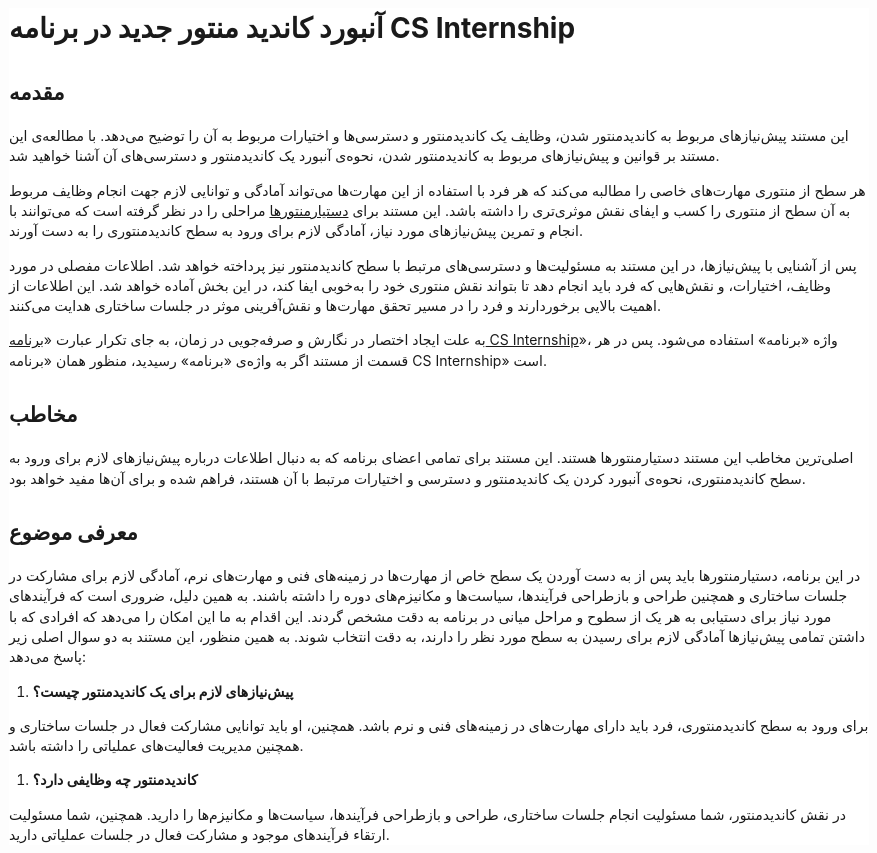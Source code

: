 # آنبورد کاندید منتور جدید در برنامه CS Internship

## مقدمه

این مستند پیش‌نیاز‌های مربوط به کاندیدمنتور شدن، وظایف یک کاندیدمنتور و دسترسی‌ها و اختیارات مربوط به آن را توضیح می‌دهد. با مطالعه‌ی این مستند بر قوانین و پیش‌نیاز‌های مربوط به کاندیدمنتور شدن، نحوه‌ی آنبورد یک کاندیدمنتور و دسترسی‌‌های آن آشنا خواهید شد.

هر سطح از منتوری مهارت‌های خاصی را مطالبه می‌کند که هر فرد با استفاده از این مهارت‌ها می‌تواند آمادگی و توانایی‌ لازم جهت انجام وظایف مربوط به آن سطح از منتوری را کسب و ایفای نقش موثری‌تری را داشته باشد. این مستند برای [دستیارمنتورها](https://mehransystems.sharepoint.com/sites/CSInternship/MentorDocs/Forms/AllItems.aspx?id=%2Fsites%2FCSInternship%2FMentorDocs%2FProcesses%2FMentoring%20Assistant%20Processes%2FCSI%20%2D%20Process%20%2D%20Onboarding%20New%20Mentoring%20Assistant%20%2D%20Farsi%2Epdf&q=Onboarding%20New%20Mentoring%20&parent=%2Fsites%2FCSInternship%2FMentorDocs&parentview=7) مراحلی را در نظر گرفته است که می‌توانند با انجام و تمرین پیش‌نیازهای مورد نیاز، آمادگی لازم برای ورود به سطح کاندیدمنتوری را به دست آورند.

پس از آشنایی با پیش‌نیازها، در این مستند به مسئولیت‌ها و دسترسی‌های مرتبط با سطح کاندیدمنتور نیز پرداخته خواهد شد. اطلاعات مفصلی در مورد وظایف، اختیارات، و نقش‌هایی که فرد باید انجام دهد تا بتواند نقش منتوری خود را به‌خوبی ایفا کند، در این بخش آماده خواهد شد. این اطلاعات از اهمیت بالایی برخوردارند و فرد را در مسیر تحقق مهارت‌ها و نقش‌آفرینی موثر در جلسات ساختاری هدایت می‌کنند.

به علت ایجاد اختصار در نگارش و صرفه‌جویی در زمان، به جای تکرار عبارت «[برنامه CS Internship](https://mehransystems.sharepoint.com/:b:/s/CSInternship/EWO5B9MhkElEgi3SgZxrokgBQsbsBvSCWEcFvYcVKAP81Q?e=8vIgDR)»، واژه «برنامه» استفاده می‌شود. پس در هر قسمت از مستند اگر به واژه‌ی «برنامه» رسیدید، منظور همان «برنامه CS Internship» است.

## مخاطب

اصلی‌ترین مخاطب این مستند دستیارمنتور‌ها هستند. این مستند برای تمامی اعضای برنامه که به دنبال اطلاعات درباره پیش‌نیازهای لازم برای ورود به سطح کاندیدمنتوری، نحوه‌ی آنبورد کردن یک کاندیدمنتور و دسترسی و اختیارات مرتبط با آن هستند، فراهم شده و برای آن‌ها مفید خواهد بود.

## معرفی موضوع

در این برنامه، دستیارمنتورها باید پس از به دست آوردن یک سطح خاص از مهارت‌ها در زمینه‌های فنی و مهارت‌های نرم، آمادگی لازم برای مشارکت در جلسات ساختاری و همچنین طراحی و بازطراحی فرآیندها، سیاست‌ها و مکانیزم‌های دوره را داشته باشند. به همین دلیل، ضروری است که فرآیندهای مورد نیاز برای دستیابی به هر یک از سطوح و مراحل میانی در برنامه به دقت مشخص گردند. این اقدام به ما این امکان را می‌دهد که افرادی که با داشتن تمامی پیش‌نیازها آمادگی لازم برای رسیدن به سطح مورد نظر را دارند، به دقت انتخاب شوند. به همین منظور، این مستند به دو سوال اصلی زیر پاسخ می‌دهد:

1. **پیش‌نیازهای لازم برای یک کاندیدمنتور چیست؟**

برای ورود به سطح کاندیدمنتوری، فرد باید دارای مهارت‌های در زمینه‌های فنی و نرم باشد. همچنین، او باید توانایی مشارکت فعال در جلسات ساختاری و همچنین مدیریت فعالیت‌های عملیاتی را داشته باشد.

1. **کاندیدمنتور چه وظایفی دارد؟**

در نقش کاندیدمنتور، شما مسئولیت انجام جلسات ساختاری، طراحی و بازطراحی فرآیندها، سیاست‌ها و مکانیزم‌ها را دارید. همچنین، شما مسئولیت ارتقاء فرآیندهای موجود و مشارکت فعال در جلسات عملیاتی دارید.
